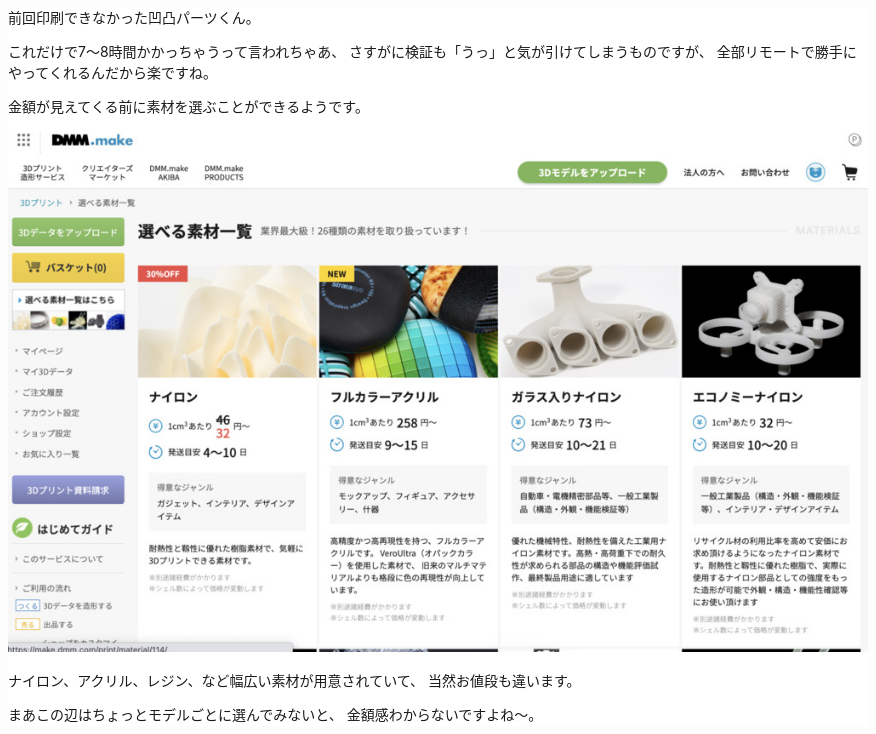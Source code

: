 前回印刷できなかった凹凸パーツくん。

これだけで7〜8時間かかっちゃうって言われちゃあ、
さすがに検証も「うっ」と気が引けてしまうものですが、
全部リモートで勝手にやってくれるんだから楽ですね。

金額が見えてくる前に素材を選ぶことができるようです。

![選べる素材一覧](resource05.jpg)

ナイロン、アクリル、レジン、など幅広い素材が用意されていて、
当然お値段も違います。

まあこの辺はちょっとモデルごとに選んでみないと、
金額感わからないですよね〜。
